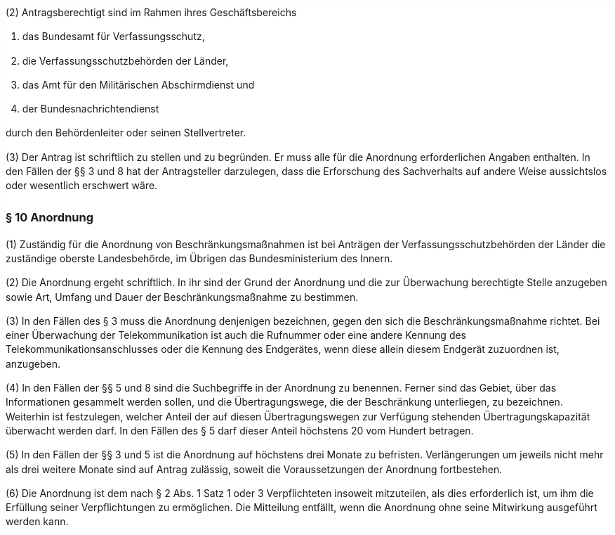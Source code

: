 (2) Antragsberechtigt sind im Rahmen ihres Geschäftsbereichs

1.  das Bundesamt für Verfassungsschutz,


2.  die Verfassungsschutzbehörden der Länder,


3.  das Amt für den Militärischen Abschirmdienst und


4.  der Bundesnachrichtendienst



durch den Behördenleiter oder seinen Stellvertreter.

(3) Der Antrag ist schriftlich zu stellen und zu begründen. Er muss
alle für die Anordnung erforderlichen Angaben enthalten. In den Fällen
der §§ 3 und 8 hat der Antragsteller darzulegen, dass die Erforschung
des Sachverhalts auf andere Weise aussichtslos oder wesentlich
erschwert wäre.


### § 10 Anordnung

(1) Zuständig für die Anordnung von Beschränkungsmaßnahmen ist bei
Anträgen der Verfassungsschutzbehörden der Länder die zuständige
oberste Landesbehörde, im Übrigen das Bundesministerium des Innern.

(2) Die Anordnung ergeht schriftlich. In ihr sind der Grund der
Anordnung und die zur Überwachung berechtigte Stelle anzugeben sowie
Art, Umfang und Dauer der Beschränkungsmaßnahme zu bestimmen.

(3) In den Fällen des § 3 muss die Anordnung denjenigen bezeichnen,
gegen den sich die Beschränkungsmaßnahme richtet. Bei einer
Überwachung der Telekommunikation ist auch die Rufnummer oder eine
andere Kennung des Telekommunikationsanschlusses oder die Kennung des
Endgerätes, wenn diese allein diesem Endgerät zuzuordnen ist,
anzugeben.

(4) In den Fällen der §§ 5 und 8 sind die Suchbegriffe in der
Anordnung zu benennen. Ferner sind das Gebiet, über das Informationen
gesammelt werden sollen, und die Übertragungswege, die der
Beschränkung unterliegen, zu bezeichnen. Weiterhin ist festzulegen,
welcher Anteil der auf diesen Übertragungswegen zur Verfügung
stehenden Übertragungskapazität überwacht werden darf. In den Fällen
des § 5 darf dieser Anteil höchstens 20 vom Hundert betragen.

(5) In den Fällen der §§ 3 und 5 ist die Anordnung auf höchstens drei
Monate zu befristen. Verlängerungen um jeweils nicht mehr als drei
weitere Monate sind auf Antrag zulässig, soweit die Voraussetzungen
der Anordnung fortbestehen.

(6) Die Anordnung ist dem nach § 2 Abs. 1 Satz 1 oder 3 Verpflichteten
insoweit mitzuteilen, als dies erforderlich ist, um ihm die Erfüllung
seiner Verpflichtungen zu ermöglichen. Die Mitteilung entfällt, wenn
die Anordnung ohne seine Mitwirkung ausgeführt werden kann.
